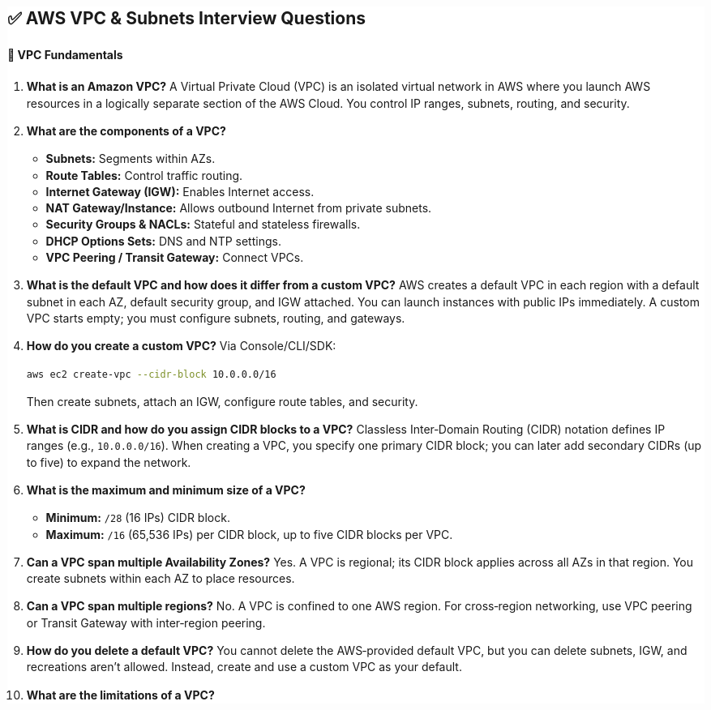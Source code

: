 ## ✅ AWS VPC & Subnets Interview Questions

#### 🔹 VPC Fundamentals

1. **What is an Amazon VPC?**
   A Virtual Private Cloud (VPC) is an isolated virtual network in AWS where you launch AWS resources in a logically separate section of the AWS Cloud. You control IP ranges, subnets, routing, and security.

2. **What are the components of a VPC?**

   * **Subnets:** Segments within AZs.
   * **Route Tables:** Control traffic routing.
   * **Internet Gateway (IGW):** Enables Internet access.
   * **NAT Gateway/Instance:** Allows outbound Internet from private subnets.
   * **Security Groups & NACLs:** Stateful and stateless firewalls.
   * **DHCP Options Sets:** DNS and NTP settings.
   * **VPC Peering / Transit Gateway:** Connect VPCs.

3. **What is the default VPC and how does it differ from a custom VPC?**
   AWS creates a default VPC in each region with a default subnet in each AZ, default security group, and IGW attached. You can launch instances with public IPs immediately. A custom VPC starts empty; you must configure subnets, routing, and gateways.

4. **How do you create a custom VPC?**
   Via Console/CLI/SDK:

   ```bash
   aws ec2 create-vpc --cidr-block 10.0.0.0/16
   ```

   Then create subnets, attach an IGW, configure route tables, and security.

5. **What is CIDR and how do you assign CIDR blocks to a VPC?**
   Classless Inter‑Domain Routing (CIDR) notation defines IP ranges (e.g., `10.0.0.0/16`). When creating a VPC, you specify one primary CIDR block; you can later add secondary CIDRs (up to five) to expand the network.

6. **What is the maximum and minimum size of a VPC?**

   * **Minimum:** `/28` (16 IPs) CIDR block.
   * **Maximum:** `/16` (65,536 IPs) per CIDR block, up to five CIDR blocks per VPC.

7. **Can a VPC span multiple Availability Zones?**
   Yes. A VPC is regional; its CIDR block applies across all AZs in that region. You create subnets within each AZ to place resources.

8. **Can a VPC span multiple regions?**
   No. A VPC is confined to one AWS region. For cross‑region networking, use VPC peering or Transit Gateway with inter‑region peering.

9. **How do you delete a default VPC?**
   You cannot delete the AWS‑provided default VPC, but you can delete subnets, IGW, and recreations aren’t allowed. Instead, create and use a custom VPC as your default.

10. **What are the limitations of a VPC?**

